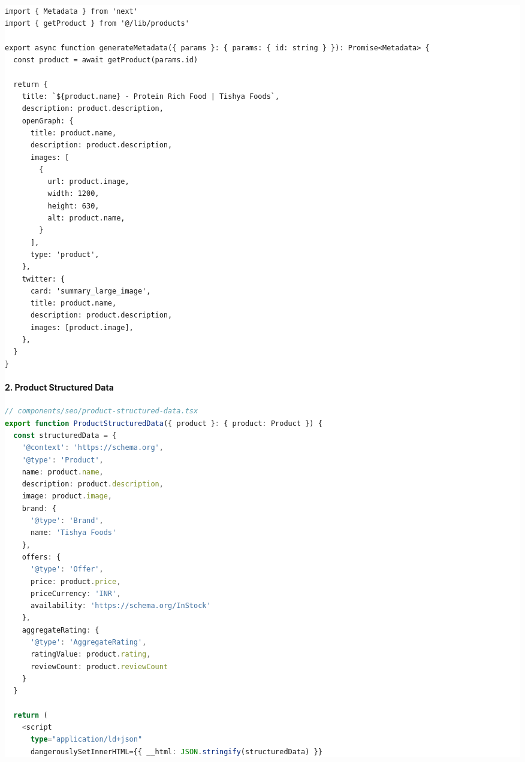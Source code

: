 ```
import { Metadata } from 'next'
import { getProduct } from '@/lib/products'

export async function generateMetadata({ params }: { params: { id: string } }): Promise<Metadata> {
  const product = await getProduct(params.id)
  
  return {
    title: `${product.name} - Protein Rich Food | Tishya Foods`,
    description: product.description,
    openGraph: {
      title: product.name,
      description: product.description,
      images: [
        {
          url: product.image,
          width: 1200,
          height: 630,
          alt: product.name,
        }
      ],
      type: 'product',
    },
    twitter: {
      card: 'summary_large_image',
      title: product.name,
      description: product.description,
      images: [product.image],
    },
  }
}
```

#### 2. Product Structured Data
```typescript
// components/seo/product-structured-data.tsx
export function ProductStructuredData({ product }: { product: Product }) {
  const structuredData = {
    '@context': 'https://schema.org',
    '@type': 'Product',
    name: product.name,
    description: product.description,
    image: product.image,
    brand: {
      '@type': 'Brand',
      name: 'Tishya Foods'
    },
    offers: {
      '@type': 'Offer',
      price: product.price,
      priceCurrency: 'INR',
      availability: 'https://schema.org/InStock'
    },
    aggregateRating: {
      '@type': 'AggregateRating',
      ratingValue: product.rating,
      reviewCount: product.reviewCount
    }
  }

  return (
    <script
      type="application/ld+json"
      dangerouslySetInnerHTML={{ __html: JSON.stringify(structuredData) }}
```